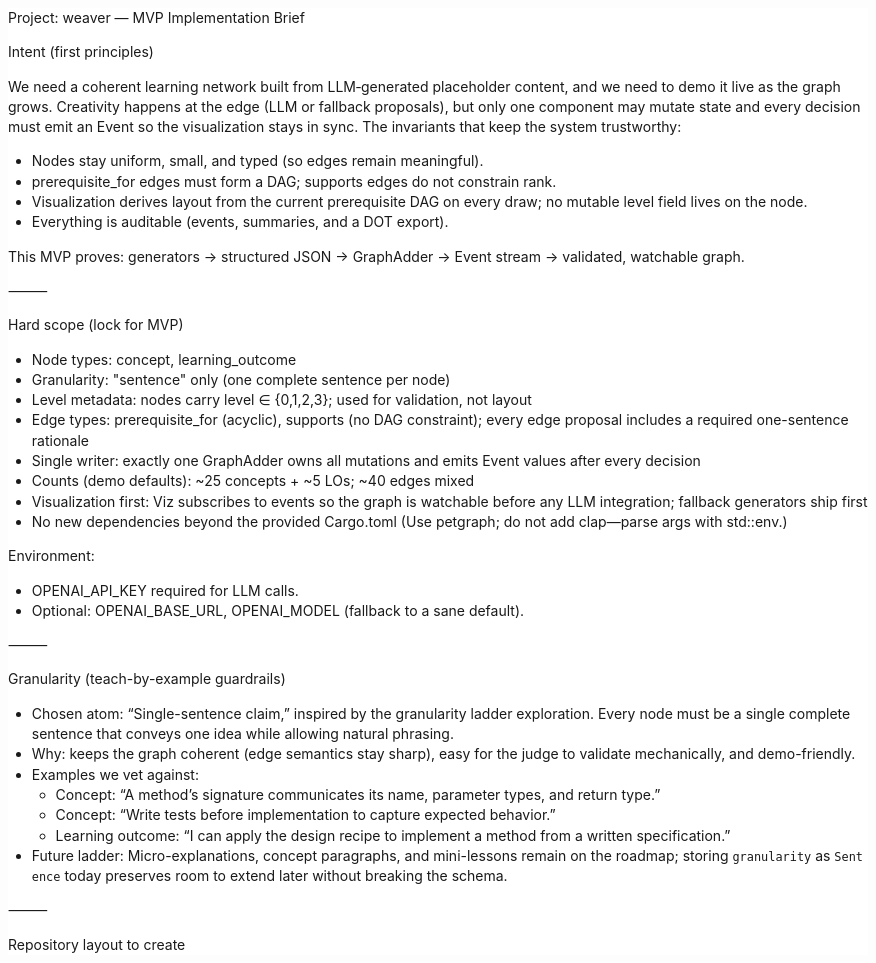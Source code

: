 Project: weaver — MVP Implementation Brief

Intent (first principles)

We need a coherent learning network built from LLM‑generated placeholder content, and we need to demo it live as the graph grows. Creativity happens at the edge (LLM or fallback proposals), but only one component may mutate state and every decision must emit an Event so the visualization stays in sync. The invariants that keep the system trustworthy:
- Nodes stay uniform, small, and typed (so edges remain meaningful).
- prerequisite_for edges must form a DAG; supports edges do not constrain rank.
- Visualization derives layout from the current prerequisite DAG on every draw; no mutable level field lives on the node.
- Everything is auditable (events, summaries, and a DOT export).

This MVP proves: generators → structured JSON → GraphAdder → Event stream → validated, watchable graph.

⸻

Hard scope (lock for MVP)
- Node types: concept, learning_outcome
- Granularity: "sentence" only (one complete sentence per node)
- Level metadata: nodes carry level ∈ {0,1,2,3}; used for validation, not layout
- Edge types: prerequisite_for (acyclic), supports (no DAG constraint); every edge proposal includes a required one-sentence rationale
- Single writer: exactly one GraphAdder owns all mutations and emits Event values after every decision
- Counts (demo defaults): ~25 concepts + ~5 LOs; ~40 edges mixed
- Visualization first: Viz subscribes to events so the graph is watchable before any LLM integration; fallback generators ship first
- No new dependencies beyond the provided Cargo.toml
(Use petgraph; do not add clap—parse args with std::env.)

Environment:
- OPENAI_API_KEY required for LLM calls.
- Optional: OPENAI_BASE_URL, OPENAI_MODEL (fallback to a sane default).

⸻

Granularity (teach-by-example guardrails)
- Chosen atom: “Single-sentence claim,” inspired by the granularity ladder exploration. Every node must be a single complete sentence that conveys one idea while allowing natural phrasing.
- Why: keeps the graph coherent (edge semantics stay sharp), easy for the judge to validate mechanically, and demo-friendly.
- Examples we vet against:
	- Concept: “A method’s signature communicates its name, parameter types, and return type.”
	- Concept: “Write tests before implementation to capture expected behavior.”
	- Learning outcome: “I can apply the design recipe to implement a method from a written specification.”
- Future ladder: Micro-explanations, concept paragraphs, and mini-lessons remain on the roadmap; storing `granularity` as `Sentence` today preserves room to extend later without breaking the schema.

⸻

Repository layout to create

